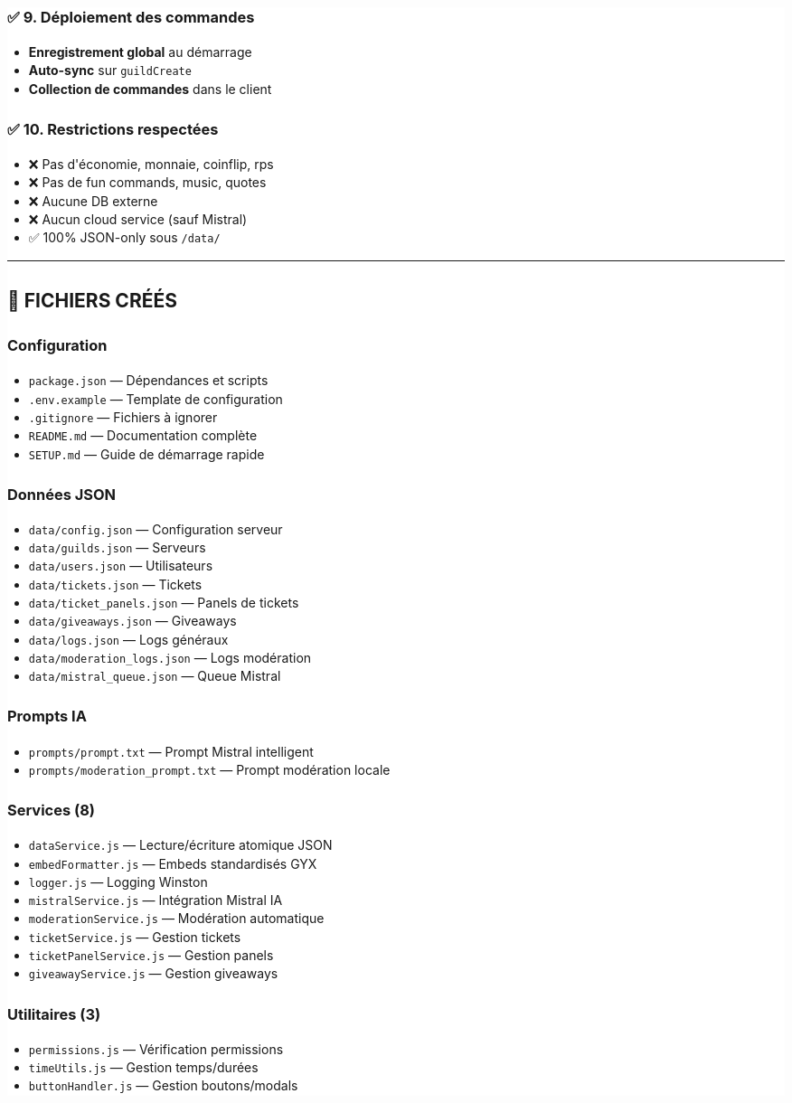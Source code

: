 ### ✅ 9. Déploiement des commandes
- **Enregistrement global** au démarrage
- **Auto-sync** sur `guildCreate`
- **Collection de commandes** dans le client

### ✅ 10. Restrictions respectées
- ❌ Pas d'économie, monnaie, coinflip, rps
- ❌ Pas de fun commands, music, quotes
- ❌ Aucune DB externe
- ❌ Aucun cloud service (sauf Mistral)
- ✅ 100% JSON-only sous `/data/`

---

## 📁 FICHIERS CRÉÉS

### Configuration
- `package.json` — Dépendances et scripts
- `.env.example` — Template de configuration
- `.gitignore` — Fichiers à ignorer
- `README.md` — Documentation complète
- `SETUP.md` — Guide de démarrage rapide

### Données JSON
- `data/config.json` — Configuration serveur
- `data/guilds.json` — Serveurs
- `data/users.json` — Utilisateurs
- `data/tickets.json` — Tickets
- `data/ticket_panels.json` — Panels de tickets
- `data/giveaways.json` — Giveaways
- `data/logs.json` — Logs généraux
- `data/moderation_logs.json` — Logs modération
- `data/mistral_queue.json` — Queue Mistral

### Prompts IA
- `prompts/prompt.txt` — Prompt Mistral intelligent
- `prompts/moderation_prompt.txt` — Prompt modération locale

### Services (8)
- `dataService.js` — Lecture/écriture atomique JSON
- `embedFormatter.js` — Embeds standardisés GYX
- `logger.js` — Logging Winston
- `mistralService.js` — Intégration Mistral IA
- `moderationService.js` — Modération automatique
- `ticketService.js` — Gestion tickets
- `ticketPanelService.js` — Gestion panels
- `giveawayService.js` — Gestion giveaways

### Utilitaires (3)
- `permissions.js` — Vérification permissions
- `timeUtils.js` — Gestion temps/durées
- `buttonHandler.js` — Gestion boutons/modals
